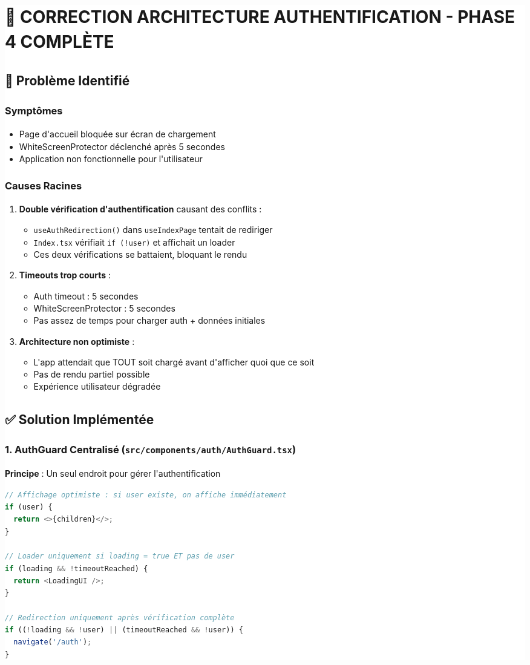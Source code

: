 # 🔐 CORRECTION ARCHITECTURE AUTHENTIFICATION - PHASE 4 COMPLÈTE

## 🚨 Problème Identifié

### Symptômes
- Page d'accueil bloquée sur écran de chargement
- WhiteScreenProtector déclenché après 5 secondes
- Application non fonctionnelle pour l'utilisateur

### Causes Racines
1. **Double vérification d'authentification** causant des conflits :
   - `useAuthRedirection()` dans `useIndexPage` tentait de rediriger
   - `Index.tsx` vérifiait `if (!user)` et affichait un loader
   - Ces deux vérifications se battaient, bloquant le rendu

2. **Timeouts trop courts** :
   - Auth timeout : 5 secondes
   - WhiteScreenProtector : 5 secondes
   - Pas assez de temps pour charger auth + données initiales

3. **Architecture non optimiste** :
   - L'app attendait que TOUT soit chargé avant d'afficher quoi que ce soit
   - Pas de rendu partiel possible
   - Expérience utilisateur dégradée

## ✅ Solution Implémentée

### 1. AuthGuard Centralisé (`src/components/auth/AuthGuard.tsx`)

**Principe** : Un seul endroit pour gérer l'authentification

```typescript
// Affichage optimiste : si user existe, on affiche immédiatement
if (user) {
  return <>{children}</>;
}

// Loader uniquement si loading = true ET pas de user
if (loading && !timeoutReached) {
  return <LoadingUI />;
}

// Redirection uniquement après vérification complète
if ((!loading && !user) || (timeoutReached && !user)) {
  navigate('/auth');
}
```
